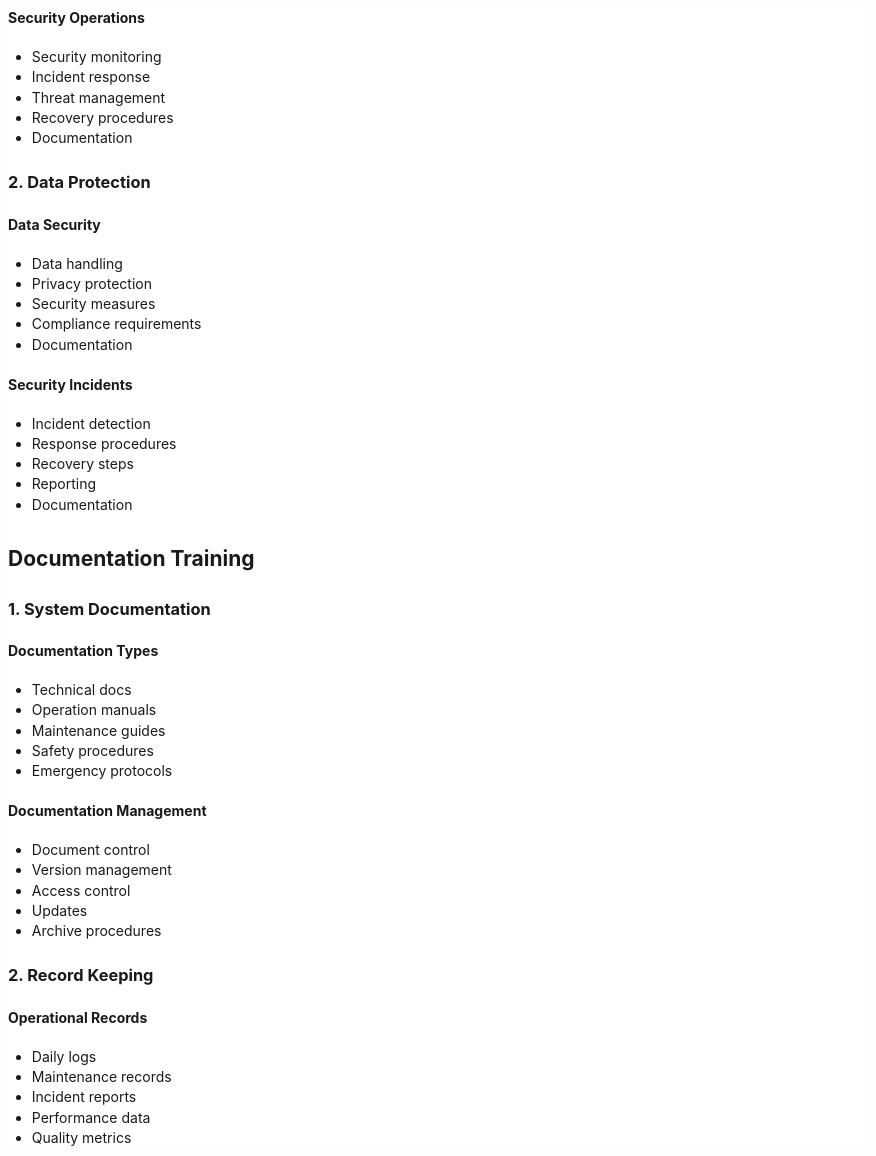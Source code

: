 #### Security Operations
- Security monitoring
- Incident response
- Threat management
- Recovery procedures
- Documentation

### 2. Data Protection

#### Data Security
- Data handling
- Privacy protection
- Security measures
- Compliance requirements
- Documentation

#### Security Incidents
- Incident detection
- Response procedures
- Recovery steps
- Reporting
- Documentation

## Documentation Training

### 1. System Documentation

#### Documentation Types
- Technical docs
- Operation manuals
- Maintenance guides
- Safety procedures
- Emergency protocols

#### Documentation Management
- Document control
- Version management
- Access control
- Updates
- Archive procedures

### 2. Record Keeping

#### Operational Records
- Daily logs
- Maintenance records
- Incident reports
- Performance data
- Quality metrics
